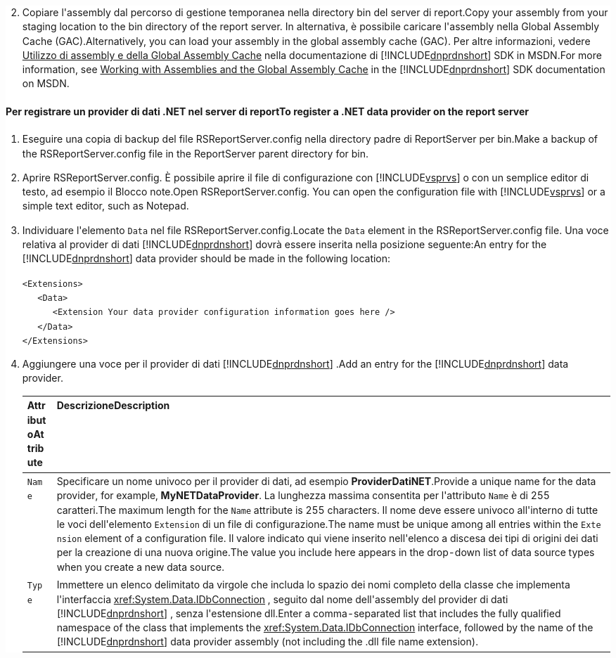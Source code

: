 2.  <span data-ttu-id="33d28-122">Copiare l'assembly dal percorso di gestione temporanea nella directory bin del server di report.</span><span class="sxs-lookup"><span data-stu-id="33d28-122">Copy your assembly from your staging location to the bin directory of the report server.</span></span> <span data-ttu-id="33d28-123">In alternativa, è possibile caricare l'assembly nella Global Assembly Cache (GAC).</span><span class="sxs-lookup"><span data-stu-id="33d28-123">Alternatively, you can load your assembly in the global assembly cache (GAC).</span></span> <span data-ttu-id="33d28-124">Per altre informazioni, vedere [Utilizzo di assembly e della Global Assembly Cache](https://go.microsoft.com/fwlink/?linkid=63912) nella documentazione di [!INCLUDE[dnprdnshort](../../includes/dnprdnshort-md.md)] SDK in MSDN.</span><span class="sxs-lookup"><span data-stu-id="33d28-124">For more information, see [Working with Assemblies and the Global Assembly Cache](https://go.microsoft.com/fwlink/?linkid=63912) in the [!INCLUDE[dnprdnshort](../../includes/dnprdnshort-md.md)] SDK documentation on MSDN.</span></span>  
  
#### <a name="to-register-a-net-data-provider-on-the-report-server"></a><span data-ttu-id="33d28-125">Per registrare un provider di dati .NET nel server di report</span><span class="sxs-lookup"><span data-stu-id="33d28-125">To register a .NET data provider on the report server</span></span>  
  
1.  <span data-ttu-id="33d28-126">Eseguire una copia di backup del file RSReportServer.config nella directory padre di ReportServer per bin.</span><span class="sxs-lookup"><span data-stu-id="33d28-126">Make a backup of the RSReportServer.config file in the ReportServer parent directory for bin.</span></span>  
  
2.  <span data-ttu-id="33d28-127">Aprire RSReportServer.config. È possibile aprire il file di configurazione con [!INCLUDE[vsprvs](../../../includes/vsprvs-md.md)] o con un semplice editor di testo, ad esempio il Blocco note.</span><span class="sxs-lookup"><span data-stu-id="33d28-127">Open RSReportServer.config. You can open the configuration file with [!INCLUDE[vsprvs](../../../includes/vsprvs-md.md)] or a simple text editor, such as Notepad.</span></span>  
  
3.  <span data-ttu-id="33d28-128">Individuare l'elemento `Data` nel file RSReportServer.config.</span><span class="sxs-lookup"><span data-stu-id="33d28-128">Locate the `Data` element in the RSReportServer.config file.</span></span> <span data-ttu-id="33d28-129">Una voce relativa al provider di dati [!INCLUDE[dnprdnshort](../../includes/dnprdnshort-md.md)] dovrà essere inserita nella posizione seguente:</span><span class="sxs-lookup"><span data-stu-id="33d28-129">An entry for the [!INCLUDE[dnprdnshort](../../includes/dnprdnshort-md.md)] data provider should be made in the following location:</span></span>  
  
    ```  
    <Extensions>  
       <Data>  
          <Extension Your data provider configuration information goes here />  
       </Data>  
    </Extensions>  
    ```  
  
4.  <span data-ttu-id="33d28-130">Aggiungere una voce per il provider di dati [!INCLUDE[dnprdnshort](../../includes/dnprdnshort-md.md)] .</span><span class="sxs-lookup"><span data-stu-id="33d28-130">Add an entry for the [!INCLUDE[dnprdnshort](../../includes/dnprdnshort-md.md)] data provider.</span></span>  
  
    |<span data-ttu-id="33d28-131">Attributo</span><span class="sxs-lookup"><span data-stu-id="33d28-131">Attribute</span></span>|<span data-ttu-id="33d28-132">Descrizione</span><span class="sxs-lookup"><span data-stu-id="33d28-132">Description</span></span>|  
    |---------------|-----------------|  
    |`Name`|<span data-ttu-id="33d28-133">Specificare un nome univoco per il provider di dati, ad esempio **ProviderDatiNET**.</span><span class="sxs-lookup"><span data-stu-id="33d28-133">Provide a unique name for the data provider, for example, **MyNETDataProvider**.</span></span> <span data-ttu-id="33d28-134">La lunghezza massima consentita per l'attributo `Name` è di 255 caratteri.</span><span class="sxs-lookup"><span data-stu-id="33d28-134">The maximum length for the `Name` attribute is 255 characters.</span></span> <span data-ttu-id="33d28-135">Il nome deve essere univoco all'interno di tutte le voci dell'elemento `Extension` di un file di configurazione.</span><span class="sxs-lookup"><span data-stu-id="33d28-135">The name must be unique among all entries within the `Extension` element of a configuration file.</span></span> <span data-ttu-id="33d28-136">Il valore indicato qui viene inserito nell'elenco a discesa dei tipi di origini dei dati per la creazione di una nuova origine.</span><span class="sxs-lookup"><span data-stu-id="33d28-136">The value you include here appears in the drop-down list of data source types when you create a new data source.</span></span>|  
    |`Type`|<span data-ttu-id="33d28-137">Immettere un elenco delimitato da virgole che includa lo spazio dei nomi completo della classe che implementa l'interfaccia <xref:System.Data.IDbConnection> , seguito dal nome dell'assembly del provider di dati [!INCLUDE[dnprdnshort](../../includes/dnprdnshort-md.md)] , senza l'estensione dll.</span><span class="sxs-lookup"><span data-stu-id="33d28-137">Enter a comma-separated list that includes the fully qualified namespace of the class that implements the <xref:System.Data.IDbConnection> interface, followed by the name of the [!INCLUDE[dnprdnshort](../../includes/dnprdnshort-md.md)] data provider assembly (not including the .dll file name extension).</span></span>|  
  